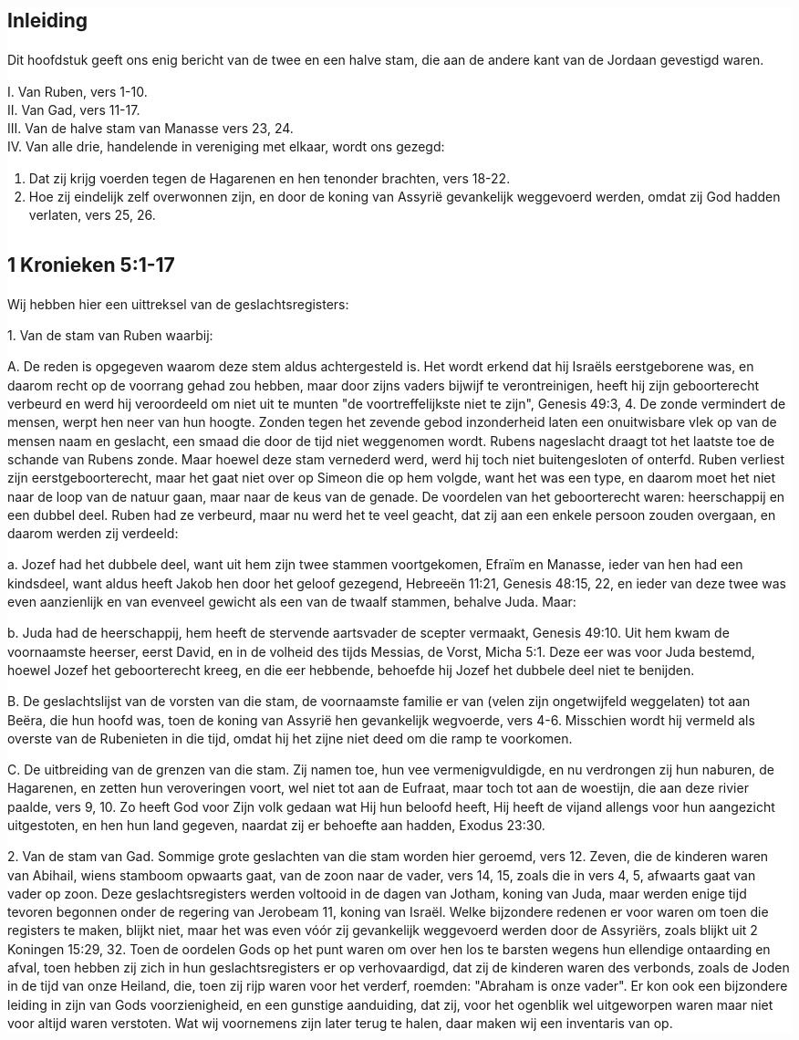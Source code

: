 ## Inleiding

Dit hoofdstuk geeft ons enig bericht van de twee en een halve stam, die aan de andere kant van de Jordaan gevestigd waren.

I. Van Ruben, vers 1-10.  
II. Van Gad, vers 11-17.  
III. Van de halve stam van Manasse vers 23, 24.  
IV. Van alle drie, handelende in vereniging met elkaar, wordt ons gezegd:  
1. Dat zij krijg voerden tegen de Hagarenen en hen tenonder brachten, vers 18-22.  
2. Hoe zij eindelijk zelf overwonnen zijn, en door de koning van Assyrië gevankelijk weggevoerd werden, omdat zij God hadden verlaten, vers 25, 26.  

## 1 Kronieken 5:1-17 

Wij hebben hier een uittreksel van de geslachtsregisters: 

1\. Van de stam van Ruben waarbij: 

A. De reden is opgegeven waarom deze stem aldus achtergesteld is. Het wordt erkend dat hij Israëls eerstgeborene was, en daarom recht op de voorrang gehad zou hebben, maar door zijns vaders bijwijf te verontreinigen, heeft hij zijn geboorterecht verbeurd en werd hij veroordeeld om niet uit te munten "de voortreffelijkste niet te zijn", Genesis 49:3, 4. De zonde vermindert de mensen, werpt hen neer van hun hoogte. Zonden tegen het zevende gebod inzonderheid laten een onuitwisbare vlek op van de mensen naam en geslacht, een smaad die door de tijd niet weggenomen wordt. Rubens nageslacht draagt tot het laatste toe de schande van Rubens zonde. Maar hoewel deze stam vernederd werd, werd hij toch niet buitengesloten of onterfd. Ruben verliest zijn eerstgeboorterecht, maar het gaat niet over op Simeon die op hem volgde, want het was een type, en daarom moet het niet naar de loop van de natuur gaan, maar naar de keus van de genade. De voordelen van het geboorterecht waren: heerschappij en een dubbel deel. Ruben had ze verbeurd, maar nu werd het te veel geacht, dat zij aan een enkele persoon zouden overgaan, en daarom werden zij verdeeld: 

a. Jozef had het dubbele deel, want uit hem zijn twee stammen voortgekomen, Efraïm en Manasse, ieder van hen had een kindsdeel, want aldus heeft Jakob hen door het geloof gezegend, Hebreeën 11:21, Genesis 48:15, 22, en ieder van deze twee was even aanzienlijk en van evenveel gewicht als een van de twaalf stammen, behalve Juda. Maar: 

b. Juda had de heerschappij, hem heeft de stervende aartsvader de scepter vermaakt, Genesis 49:10. Uit hem kwam de voornaamste heerser, eerst David, en in de volheid des tijds Messias, de Vorst, Micha 5:1. Deze eer was voor Juda bestemd, hoewel Jozef het geboorterecht kreeg, en die eer hebbende, behoefde hij Jozef het dubbele deel niet te benijden.

B. De geslachtslijst van de vorsten van die stam, de voornaamste familie er van (velen zijn ongetwijfeld weggelaten) tot aan Beëra, die hun hoofd was, toen de koning van Assyrië hen gevankelijk wegvoerde, vers 4-6. Misschien wordt hij vermeld als overste van de Rubenieten in die tijd, omdat hij het zijne niet deed om die ramp te voorkomen.

C. De uitbreiding van de grenzen van die stam. Zij namen toe, hun vee vermenigvuldigde, en nu verdrongen zij hun naburen, de Hagarenen, en zetten hun veroveringen voort, wel niet tot aan de Eufraat, maar toch tot aan de woestijn, die aan deze rivier paalde, vers 9, 10. Zo heeft God voor Zijn volk gedaan wat Hij hun beloofd heeft, Hij heeft de vijand allengs voor hun aangezicht uitgestoten, en hen hun land gegeven, naardat zij er behoefte aan hadden, Exodus 23:30.

2\. Van de stam van Gad. Sommige grote geslachten van die stam worden hier geroemd, vers 12. Zeven, die de kinderen waren van Abihail, wiens stamboom opwaarts gaat, van de zoon naar de vader, vers 14, 15, zoals die in vers 4, 5, afwaarts gaat van vader op zoon. Deze geslachtsregisters werden voltooid in de dagen van Jotham, koning van Juda, maar werden enige tijd tevoren begonnen onder de regering van Jerobeam 11, koning van Israël. Welke bijzondere redenen er voor waren om toen die registers te maken, blijkt niet, maar het was even vóór zij gevankelijk weggevoerd werden door de Assyriërs, zoals blijkt uit 2 Koningen 15:29, 32. Toen de oordelen Gods op het punt waren om over hen los te barsten wegens hun ellendige ontaarding en afval, toen hebben zij zich in hun geslachtsregisters er op verhovaardigd, dat zij de kinderen waren des verbonds, zoals de Joden in de tijd van onze Heiland, die, toen zij rijp waren voor het verderf, roemden: "Abraham is onze vader". Er kon ook een bijzondere leiding in zijn van Gods voorzienigheid, en een gunstige aanduiding, dat zij, voor het ogenblik wel uitgeworpen waren maar niet voor altijd waren verstoten. Wat wij voornemens zijn later terug te halen, daar maken wij een inventaris van op. 

